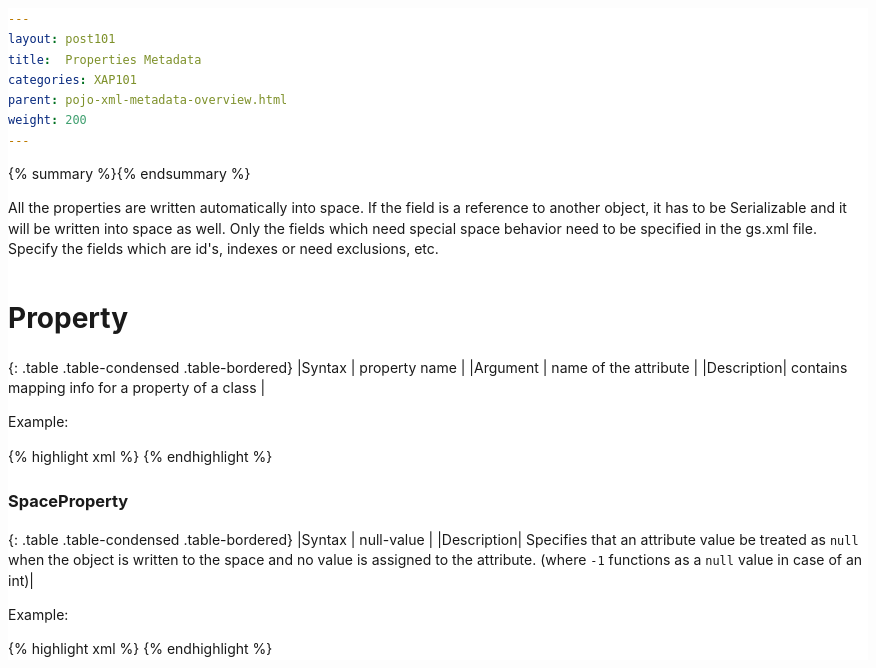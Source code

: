 ```yaml
---
layout: post101
title:  Properties Metadata
categories: XAP101
parent: pojo-xml-metadata-overview.html
weight: 200
---
```


{% summary %}{% endsummary %}


All the properties are written automatically into space. If the field is a reference to another object, it has to be Serializable and it will be written into space as well. Only the fields which need special space behavior need to be specified in the gs.xml file. Specify the fields which are id's, indexes or need exclusions, etc.


# Property

{: .table   .table-condensed  .table-bordered}
|Syntax     | property name |
|Argument   |  name of the attribute          |
|Description| contains mapping info for a property of a class |

Example:

{% highlight xml %}
<gigaspaces-mapping>
<class name="model.Person" persist="false" replicate="false">
    <property name="age" />
</class>
</gigaspaces-mapping>
{% endhighlight %}


### SpaceProperty

{: .table   .table-condensed  .table-bordered}
|Syntax     | null-value |
|Description| Specifies that an attribute value be treated as `null` when the object is written to the space and no value is assigned to the attribute. (where `-1` functions as a `null` value in case of an int)|

Example:

{% highlight xml %}
<gigaspaces-mapping>
<class name="model.Person" persist="false" replicate="false">
    <property name="age" null-value="-1" />
    <property name="status" null-value="-1" />
</class>
</gigaspaces-mapping>
{% endhighlight %}
